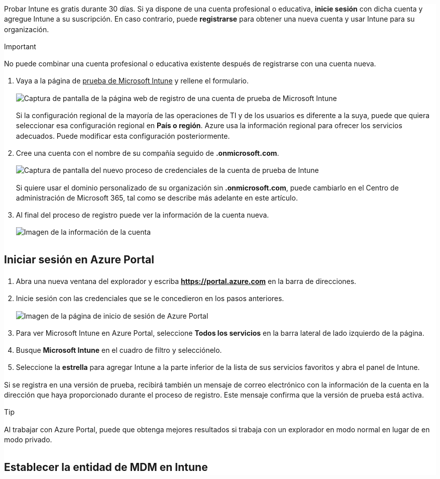 Probar Intune es gratis durante 30 días. Si ya dispone de una cuenta profesional o educativa, **inicie sesión** con dicha cuenta y agregue Intune a su suscripción. En caso contrario, puede **registrarse** para obtener una nueva cuenta y usar Intune para su organización.

> [!IMPORTANT]
> No puede combinar una cuenta profesional o educativa existente después de registrarse con una cuenta nueva.

1. Vaya a la página de [prueba de Microsoft Intune](https://go.microsoft.com/fwlink/?linkid=2019088) y rellene el formulario.

    ![Captura de pantalla de la página web de registro de una cuenta de prueba de Microsoft Intune](./media/account-sign-up-site-full-browser.png)

    Si la configuración regional de la mayoría de las operaciones de TI y de los usuarios es diferente a la suya, puede que quiera seleccionar esa configuración regional en **País o región**. Azure usa la información regional para ofrecer los servicios adecuados. Puede modificar esta configuración posteriormente.

2. Cree una cuenta con el nombre de su compañía seguido de **.onmicrosoft.com**. 

    ![Captura de pantalla del nuevo proceso de credenciales de la cuenta de prueba de Intune](./media/account-sign-up-site-user-id.png)

    Si quiere usar el dominio personalizado de su organización sin **.onmicrosoft.com**, puede cambiarlo en el Centro de administración de Microsoft 365, tal como se describe más adelante en este artículo.

3. Al final del proceso de registro puede ver la información de la cuenta nueva.

    ![Imagen de la información de la cuenta](./media/intune-end-of-sign-up-process.png) 

## <a name="sign-in-to-the-azure-portal"></a>Iniciar sesión en Azure Portal

1. Abra una nueva ventana del explorador y escriba **https://portal.azure.com** en la barra de direcciones. 
2. Inicie sesión con las credenciales que se le concedieron en los pasos anteriores.

    ![Imagen de la página de inicio de sesión de Azure Portal](./media/azure-portal-signin.png)

3. Para ver Microsoft Intune en Azure Portal, seleccione **Todos los servicios** en la barra lateral de lado izquierdo de la página.
4. Busque **Microsoft Intune** en el cuadro de filtro y selecciónelo.
5. Seleccione la **estrella** para agregar Intune a la parte inferior de la lista de sus servicios favoritos y abra el panel de Intune.

Si se registra en una versión de prueba, recibirá también un mensaje de correo electrónico con la información de la cuenta en la dirección que haya proporcionado durante el proceso de registro. Este mensaje confirma que la versión de prueba está activa.

> [!TIP]
> Al trabajar con Azure Portal, puede que obtenga mejores resultados si trabaja con un explorador en modo normal en lugar de en modo privado.

## <a name="set-the-mdm-authority-to-intune"></a>Establecer la entidad de MDM en Intune
